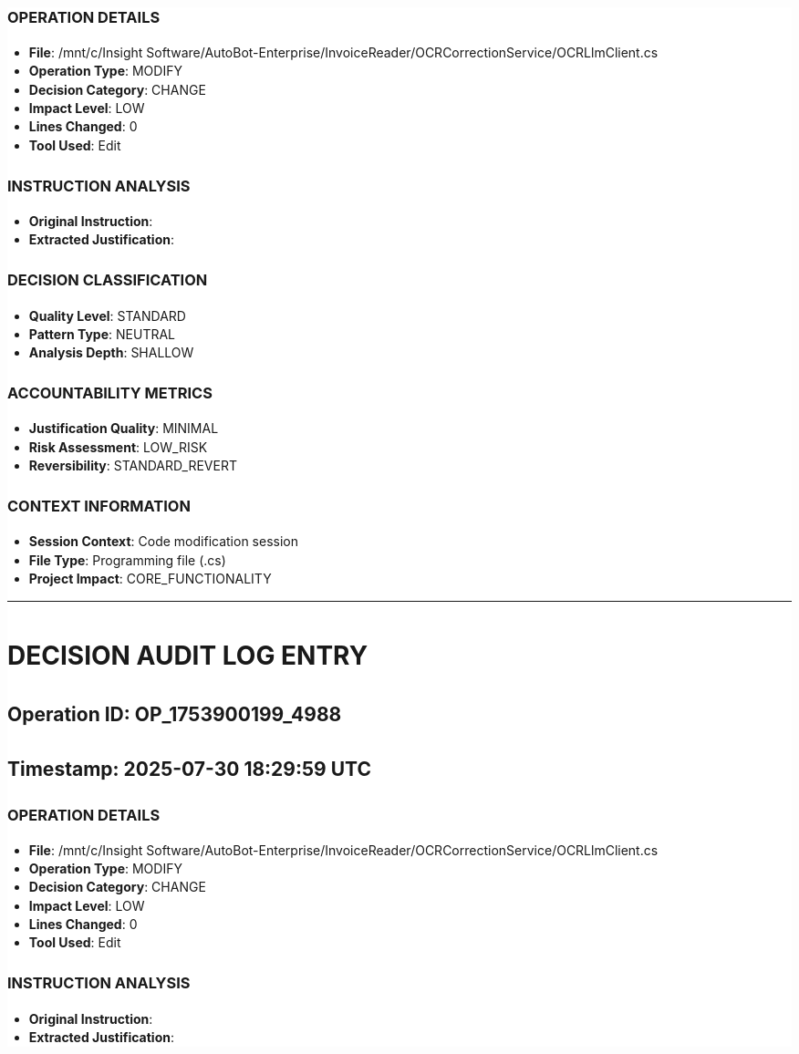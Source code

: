 ### OPERATION DETAILS
- **File**: /mnt/c/Insight Software/AutoBot-Enterprise/InvoiceReader/OCRCorrectionService/OCRLlmClient.cs
- **Operation Type**: MODIFY
- **Decision Category**: CHANGE
- **Impact Level**: LOW
- **Lines Changed**: 0
- **Tool Used**: Edit

### INSTRUCTION ANALYSIS
- **Original Instruction**: 
- **Extracted Justification**: 

### DECISION CLASSIFICATION
- **Quality Level**: STANDARD
- **Pattern Type**: NEUTRAL
- **Analysis Depth**: SHALLOW

### ACCOUNTABILITY METRICS
- **Justification Quality**: MINIMAL
- **Risk Assessment**: LOW_RISK
- **Reversibility**: STANDARD_REVERT

### CONTEXT INFORMATION
- **Session Context**: Code modification session
- **File Type**: Programming file (.cs)
- **Project Impact**: CORE_FUNCTIONALITY

---
# DECISION AUDIT LOG ENTRY
## Operation ID: OP_1753900199_4988
## Timestamp: 2025-07-30 18:29:59 UTC

### OPERATION DETAILS
- **File**: /mnt/c/Insight Software/AutoBot-Enterprise/InvoiceReader/OCRCorrectionService/OCRLlmClient.cs
- **Operation Type**: MODIFY
- **Decision Category**: CHANGE
- **Impact Level**: LOW
- **Lines Changed**: 0
- **Tool Used**: Edit

### INSTRUCTION ANALYSIS
- **Original Instruction**: 
- **Extracted Justification**: 
